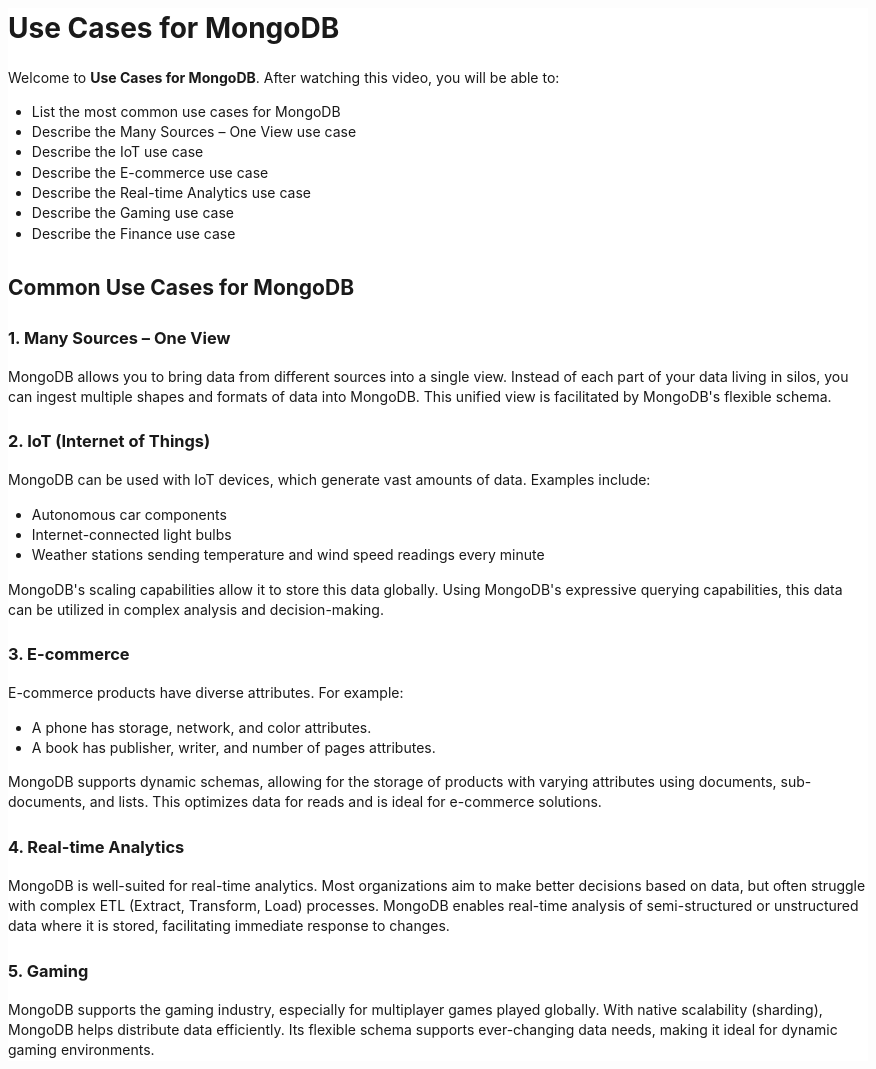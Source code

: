 # Use Cases for MongoDB

Welcome to **Use Cases for MongoDB**. After watching this video, you will be able to:
- List the most common use cases for MongoDB
- Describe the Many Sources – One View use case
- Describe the IoT use case
- Describe the E-commerce use case
- Describe the Real-time Analytics use case
- Describe the Gaming use case
- Describe the Finance use case

## Common Use Cases for MongoDB

### 1. Many Sources – One View

MongoDB allows you to bring data from different sources into a single view. Instead of each part of your data living in silos, you can ingest multiple shapes and formats of data into MongoDB. This unified view is facilitated by MongoDB's flexible schema.

### 2. IoT (Internet of Things)

MongoDB can be used with IoT devices, which generate vast amounts of data. Examples include:
- Autonomous car components
- Internet-connected light bulbs
- Weather stations sending temperature and wind speed readings every minute

MongoDB's scaling capabilities allow it to store this data globally. Using MongoDB's expressive querying capabilities, this data can be utilized in complex analysis and decision-making.

### 3. E-commerce

E-commerce products have diverse attributes. For example:
- A phone has storage, network, and color attributes.
- A book has publisher, writer, and number of pages attributes.

MongoDB supports dynamic schemas, allowing for the storage of products with varying attributes using documents, sub-documents, and lists. This optimizes data for reads and is ideal for e-commerce solutions.

### 4. Real-time Analytics

MongoDB is well-suited for real-time analytics. Most organizations aim to make better decisions based on data, but often struggle with complex ETL (Extract, Transform, Load) processes. MongoDB enables real-time analysis of semi-structured or unstructured data where it is stored, facilitating immediate response to changes.

### 5. Gaming

MongoDB supports the gaming industry, especially for multiplayer games played globally. With native scalability (sharding), MongoDB helps distribute data efficiently. Its flexible schema supports ever-changing data needs, making it ideal for dynamic gaming environments.
